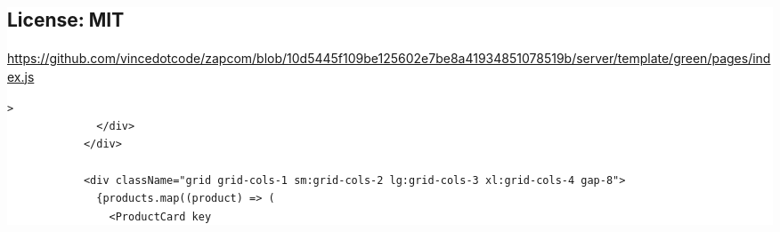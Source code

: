 
## License: MIT
https://github.com/vincedotcode/zapcom/blob/10d5445f109be125602e7be8a41934851078519b/server/template/green/pages/index.js

```
>
              </div>
            </div>
            
            <div className="grid grid-cols-1 sm:grid-cols-2 lg:grid-cols-3 xl:grid-cols-4 gap-8">
              {products.map((product) => (
                <ProductCard key
```

